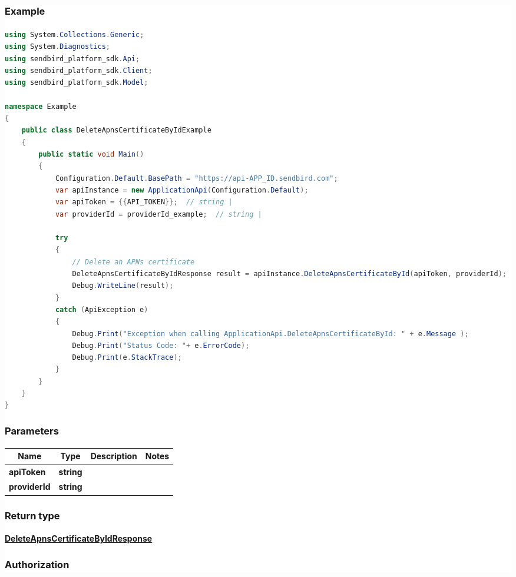 ### Example

```csharp
using System.Collections.Generic;
using System.Diagnostics;
using sendbird_platform_sdk.Api;
using sendbird_platform_sdk.Client;
using sendbird_platform_sdk.Model;

namespace Example
{
    public class DeleteApnsCertificateByIdExample
    {
        public static void Main()
        {
            Configuration.Default.BasePath = "https://api-APP_ID.sendbird.com";
            var apiInstance = new ApplicationApi(Configuration.Default);
            var apiToken = {{API_TOKEN}};  // string | 
            var providerId = providerId_example;  // string | 

            try
            {
                // Delete an APNs certificate
                DeleteApnsCertificateByIdResponse result = apiInstance.DeleteApnsCertificateById(apiToken, providerId);
                Debug.WriteLine(result);
            }
            catch (ApiException e)
            {
                Debug.Print("Exception when calling ApplicationApi.DeleteApnsCertificateById: " + e.Message );
                Debug.Print("Status Code: "+ e.ErrorCode);
                Debug.Print(e.StackTrace);
            }
        }
    }
}
```

### Parameters


Name | Type | Description  | Notes
------------- | ------------- | ------------- | -------------
 **apiToken** | **string**|  | 
 **providerId** | **string**|  | 

### Return type

[**DeleteApnsCertificateByIdResponse**](DeleteApnsCertificateByIdResponse.md)

### Authorization
